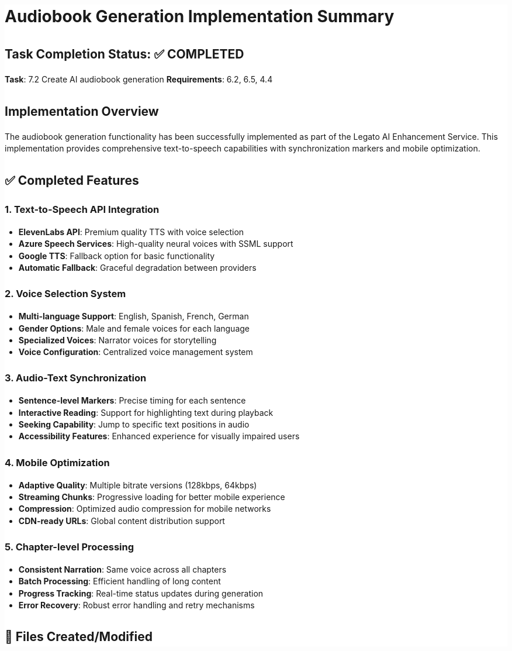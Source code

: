 # Audiobook Generation Implementation Summary

## Task Completion Status: ✅ COMPLETED

**Task**: 7.2 Create AI audiobook generation
**Requirements**: 6.2, 6.5, 4.4

## Implementation Overview

The audiobook generation functionality has been successfully implemented as part of the Legato AI Enhancement Service. This implementation provides comprehensive text-to-speech capabilities with synchronization markers and mobile optimization.

## ✅ Completed Features

### 1. Text-to-Speech API Integration
- **ElevenLabs API**: Premium quality TTS with voice selection
- **Azure Speech Services**: High-quality neural voices with SSML support
- **Google TTS**: Fallback option for basic functionality
- **Automatic Fallback**: Graceful degradation between providers

### 2. Voice Selection System
- **Multi-language Support**: English, Spanish, French, German
- **Gender Options**: Male and female voices for each language
- **Specialized Voices**: Narrator voices for storytelling
- **Voice Configuration**: Centralized voice management system

### 3. Audio-Text Synchronization
- **Sentence-level Markers**: Precise timing for each sentence
- **Interactive Reading**: Support for highlighting text during playback
- **Seeking Capability**: Jump to specific text positions in audio
- **Accessibility Features**: Enhanced experience for visually impaired users

### 4. Mobile Optimization
- **Adaptive Quality**: Multiple bitrate versions (128kbps, 64kbps)
- **Streaming Chunks**: Progressive loading for better mobile experience
- **Compression**: Optimized audio compression for mobile networks
- **CDN-ready URLs**: Global content distribution support

### 5. Chapter-level Processing
- **Consistent Narration**: Same voice across all chapters
- **Batch Processing**: Efficient handling of long content
- **Progress Tracking**: Real-time status updates during generation
- **Error Recovery**: Robust error handling and retry mechanisms

## 📁 Files Created/Modified
